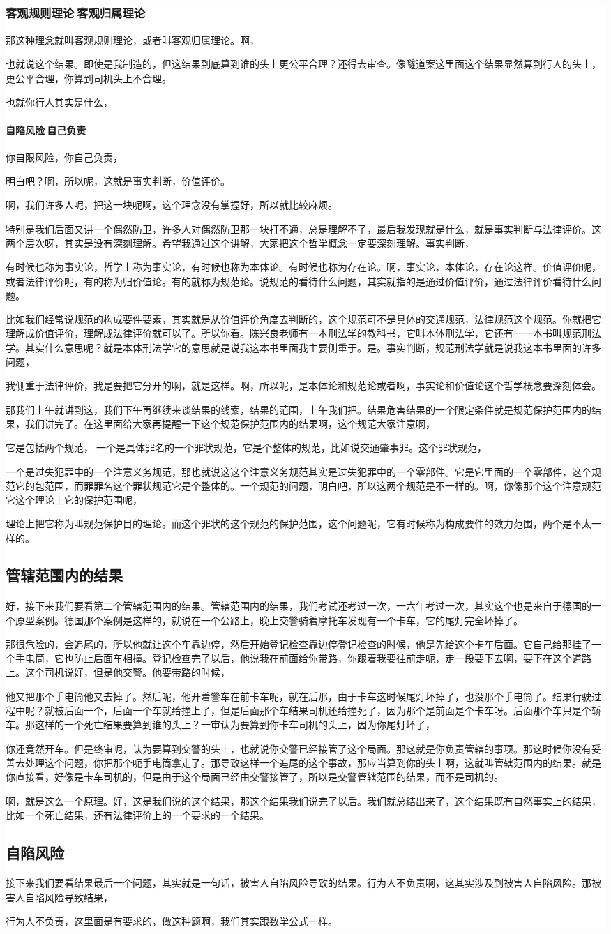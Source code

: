 ### 客观规则理论 客观归属理论
那这种理念就叫客观规则理论，或者叫客观归属理论。啊，

也就说这个结果。即使是我制造的，但这结果到底算到谁的头上更公平合理？还得去审查。像隧道案这里面这个结果显然算到行人的头上，更公平合理，你算到司机头上不合理。

也就你行人其实是什么，

#### 自陷风险 自己负责
你自限风险，你自己负责，


明白吧？啊，所以呢，这就是事实判断，价值评价。

啊，我们许多人呢，把这一块呢啊，这个理念没有掌握好，所以就比较麻烦。


特别是我们后面又讲一个偶然防卫，许多人对偶然防卫那一块打不通，总是理解不了，最后我发现就是什么，就是事实判断与法律评价。这两个层次呀，其实是没有深刻理解。希望我通过这个讲解，大家把这个哲学概念一定要深刻理解。事实判断，

有时候也称为事实论，哲学上称为事实论，有时候也称为本体论。有时候也称为存在论。啊，事实论，本体论，存在论这样。价值评价呢，或者法律评价呢，有的称为归价值论。有的就称为规范论。说规范的看待什么问题，其实就指的是通过价值评价，通过法律评价看待什么问题。

比如我们经常说规范的构成要件要素，其实就是从价值评价角度去判断的，这个规范可不是具体的交通规范，法律规范这个规范。你就把它理解成价值评价，理解成法律评价就可以了。所以你看。陈兴良老师有一本刑法学的教科书，它叫本体刑法学，它还有一一本书叫规范刑法学。其实什么意思呢？就是本体刑法学它的意思就是说我这本书里面我主要侧重于。是。事实判断，规范刑法学就是说我这本书里面的许多问题，

我侧重于法律评价，我是要把它分开的啊，就是这样。啊，所以呢，是本体论和规范论或者啊，事实论和价值论这个哲学概念要深刻体会。


那我们上午就讲到这，我们下午再继续来谈结果的线索，结果的范围，上午我们把。结果危害结果的一个限定条件就是规范保护范围内的结果，我们讲完了。在这里面给大家再提醒一下这个规范保护范围内的结果啊，这个规范大家注意啊，

它是包括两个规范，
一个是具体罪名的一个罪状规范，它是个整体的规范，比如说交通肇事罪。这个罪状规范，

一个是过失犯罪中的一个注意义务规范，那也就说这这个注意义务规范其实是过失犯罪中的一个零部件。它是它里面的一个零部件，这个规范它的包范围，而罪罪名这个罪状规范它是个整体的。一个规范的问题，明白吧，所以这两个规范是不一样的。啊，你像那个这个注意规范它这个理论上它的保护范围呢，

理论上把它称为叫规范保护目的理论。而这个罪状的这个规范的保护范围，这个问题呢，它有时候称为构成要件的效力范围，两个是不太一样的。

## 管辖范围内的结果
好，接下来我们要看第二个管辖范围内的结果。管辖范围内的结果，我们考试还考过一次，一六年考过一次，其实这个也是来自于德国的一个原型案例。德国那个案例是这样的，就说在一个公路上，晚上交警骑着摩托车发现有一个卡车，它的尾灯完全坏掉了。

那很危险的，会追尾的，所以他就让这个车靠边停，然后开始登记检查靠边停登记检查的时候，他是先给这个卡车后面。它自己给那挂了一个手电筒，它也防止后面车相撞。登记检查完了以后，他说我在前面给你带路，你跟着我要往前走呃，走一段要下去啊，要下在这个道路上。这个司机说好，但是他交警。他要带路的时候，

他又把那个手电筒他又去掉了。然后呢，他开着警车在前卡车呢，就在后那，由于卡车这时候尾灯坏掉了，也没那个手电筒了。结果行驶过程中呢？就被后面一个，后面一个车就给撞上了，但是后面那个车结果司机还给撞死了，因为那个是前面是个卡车呀。后面那个车只是个轿车。那这样的一个死亡结果要算到谁的头上？一审认为要算到你卡车司机的头上，因为你尾灯坏了，

你还竟然开车。但是终审呢，认为要算到交警的头上，也就说你交警已经接管了这个局面。那这就是你负责管辖的事项。那这时候你没有妥善去处理这个问题，你把那个呃手电筒拿走了。那导致这样一个追尾的这个事故，那应当算到你的头上啊，这就叫管辖范围内的结果。就是你直接看，好像是卡车司机的，但是由于这个局面已经由交警接管了，所以是交警管辖范围的结果，而不是司机的。

啊，就是这么一个原理。好，这是我们说的这个结果，那这个结果我们说完了以后。我们就总结出来了，这个结果既有自然事实上的结果，比如一个死亡结果，还有法律评价上的一个要求的一个结果。

## 自陷风险
接下来我们要看结果最后一个问题，其实就是一句话，被害人自陷风险导致的结果。行为人不负责啊，这其实涉及到被害人自陷风险。那被害人自陷风险导致结果，

行为人不负责，这里面是有要求的，做这种题啊，我们其实跟数学公式一样。
